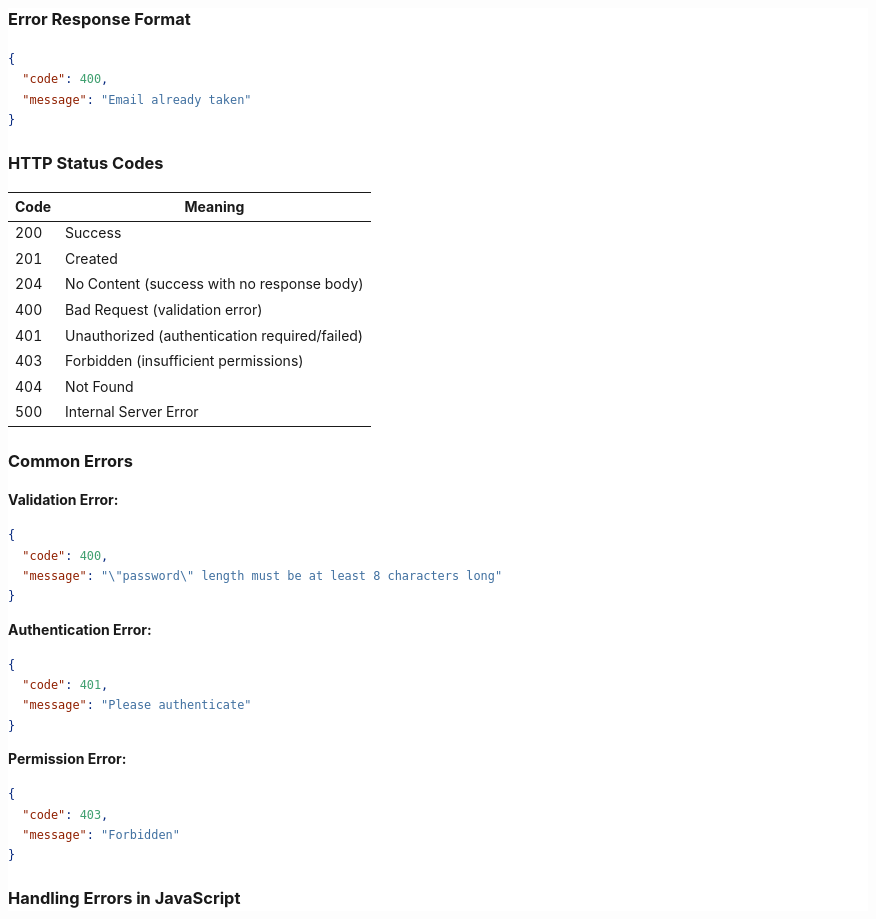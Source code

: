 ### Error Response Format

```json
{
  "code": 400,
  "message": "Email already taken"
}
```

### HTTP Status Codes

| Code | Meaning |
|------|---------|
| 200 | Success |
| 201 | Created |
| 204 | No Content (success with no response body) |
| 400 | Bad Request (validation error) |
| 401 | Unauthorized (authentication required/failed) |
| 403 | Forbidden (insufficient permissions) |
| 404 | Not Found |
| 500 | Internal Server Error |

### Common Errors

**Validation Error:**
```json
{
  "code": 400,
  "message": "\"password\" length must be at least 8 characters long"
}
```

**Authentication Error:**
```json
{
  "code": 401,
  "message": "Please authenticate"
}
```

**Permission Error:**
```json
{
  "code": 403,
  "message": "Forbidden"
}
```

### Handling Errors in JavaScript
